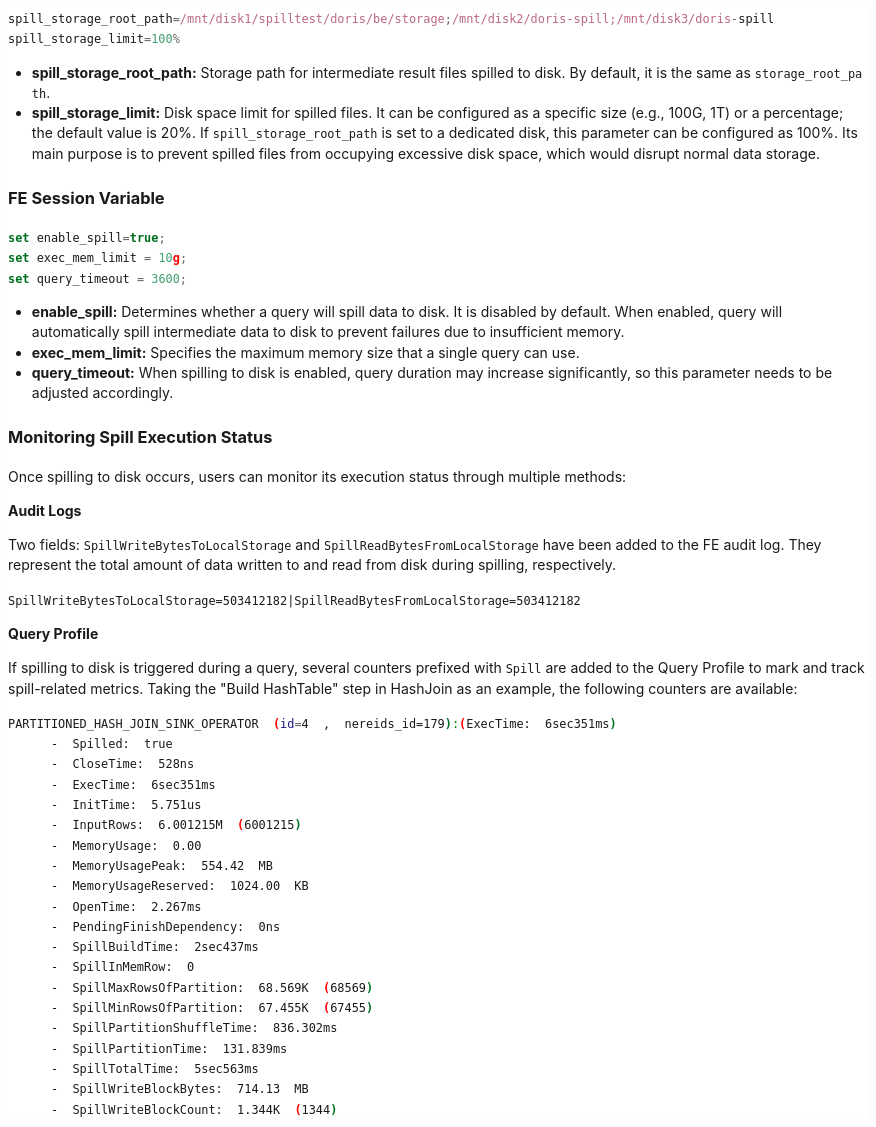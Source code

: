 ```JavaScript
spill_storage_root_path=/mnt/disk1/spilltest/doris/be/storage;/mnt/disk2/doris-spill;/mnt/disk3/doris-spill
spill_storage_limit=100%
```

- **spill_storage_root_path:** Storage path for intermediate result files spilled to disk. By default, it is the same as `storage_root_path`.
- **spill_storage_limit:** Disk space limit for spilled files. It can be configured as a specific size (e.g., 100G, 1T) or a percentage; the default value is 20%. If `spill_storage_root_path` is set to a dedicated disk, this parameter can be configured as 100%. Its main purpose is to prevent spilled files from occupying excessive disk space, which would disrupt normal data storage.

### FE Session Variable

```JavaScript
set enable_spill=true;
set exec_mem_limit = 10g;
set query_timeout = 3600;
```

- **enable_spill:** Determines whether a query will spill data to disk. It is disabled by default. When enabled, query will automatically spill intermediate data to disk to prevent failures due to insufficient memory.
- **exec_mem_limit:** Specifies the maximum memory size that a single query can use.
- **query_timeout:** When spilling to disk is enabled, query duration may increase significantly, so this parameter needs to be adjusted accordingly.

### Monitoring Spill Execution Status

Once spilling to disk occurs, users can monitor its execution status through multiple methods:

**Audit Logs**

Two fields: `SpillWriteBytesToLocalStorage` and `SpillReadBytesFromLocalStorage` have been added to the FE audit log. They represent the total amount of data written to and read from disk during spilling, respectively.

```Plain
SpillWriteBytesToLocalStorage=503412182|SpillReadBytesFromLocalStorage=503412182
```

**Query Profile**

If spilling to disk is triggered during a query, several counters prefixed with `Spill` are added to the Query Profile to mark and track spill-related metrics. Taking the "Build HashTable" step in HashJoin as an example, the following counters are available:

```Bash
PARTITIONED_HASH_JOIN_SINK_OPERATOR  (id=4  ,  nereids_id=179):(ExecTime:  6sec351ms)
      -  Spilled:  true
      -  CloseTime:  528ns
      -  ExecTime:  6sec351ms
      -  InitTime:  5.751us
      -  InputRows:  6.001215M  (6001215)
      -  MemoryUsage:  0.00  
      -  MemoryUsagePeak:  554.42  MB
      -  MemoryUsageReserved:  1024.00  KB
      -  OpenTime:  2.267ms
      -  PendingFinishDependency:  0ns
      -  SpillBuildTime:  2sec437ms
      -  SpillInMemRow:  0
      -  SpillMaxRowsOfPartition:  68.569K  (68569)
      -  SpillMinRowsOfPartition:  67.455K  (67455)
      -  SpillPartitionShuffleTime:  836.302ms
      -  SpillPartitionTime:  131.839ms
      -  SpillTotalTime:  5sec563ms
      -  SpillWriteBlockBytes:  714.13  MB
      -  SpillWriteBlockCount:  1.344K  (1344)
```